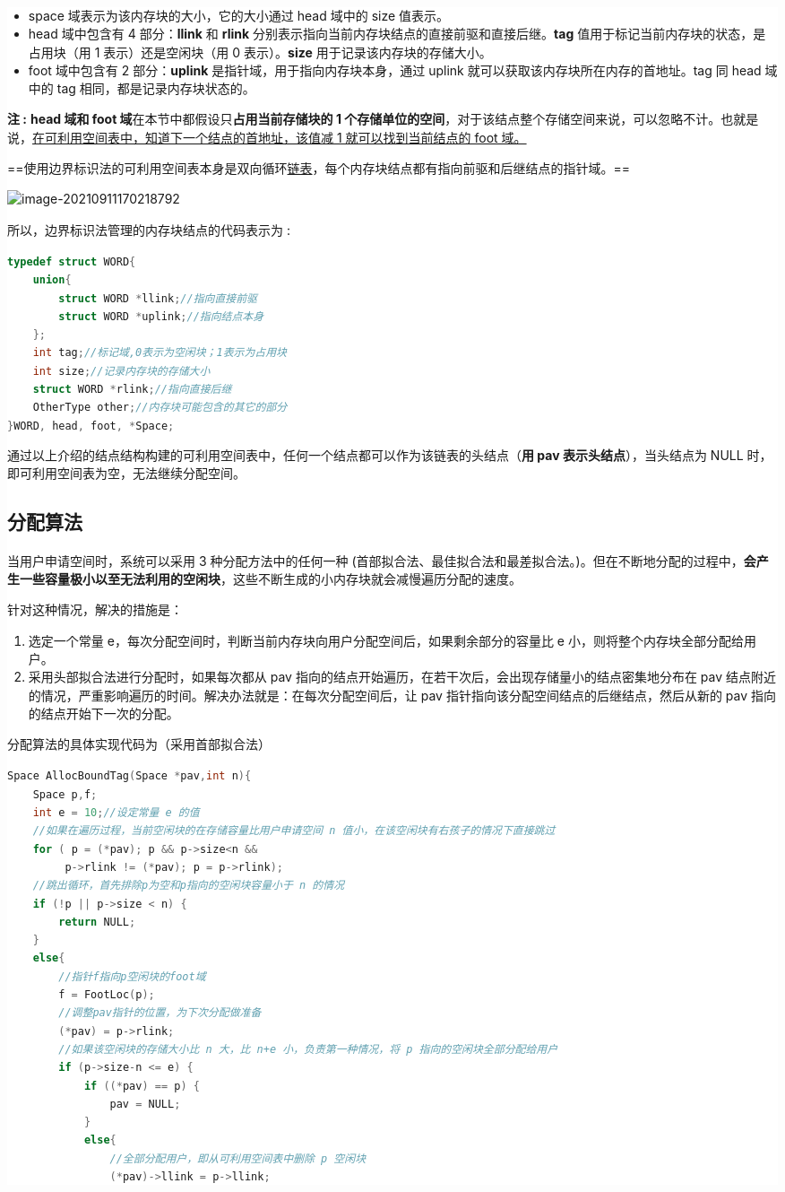 - space 域表示为该内存块的大小，它的大小通过 head 域中的 size 值表示。
- head 域中包含有 4 部分：**llink** 和 **rlink** 分别表示指向当前内存块结点的直接前驱和直接后继。**tag** 值用于标记当前内存块的状态，是占用块（用 1 表示）还是空闲块（用 0 表示）。**size** 用于记录该内存块的存储大小。
- foot 域中包含有 2 部分：**uplink** 是指针域，用于指向内存块本身，通过 uplink 就可以获取该内存块所在内存的首地址。tag 同 head 域中的 tag 相同，都是记录内存块状态的。

**注 :** **head 域和 foot 域**在本节中都假设只**占用当前存储块的 1 个存储单位的空间**，对于该结点整个存储空间来说，可以忽略不计。也就是说，<u>在可利用空间表中，知道下一个结点的首地址，该值减 1 就可以找到当前结点的 foot 域。</u>

==使用边界标识法的可利用空间表本身是双向循环[链表](http://data.biancheng.net/view/160.html)，每个内存块结点都有指向前驱和后继结点的指针域。==

![image-20210911170218792](图片/image-20210911170218792.png)

所以，边界标识法管理的内存块结点的代码表示为 :

```c
typedef struct WORD{
    union{
        struct WORD *llink;//指向直接前驱
        struct WORD *uplink;//指向结点本身
    };
    int tag;//标记域,0表示为空闲块；1表示为占用块
    int size;//记录内存块的存储大小
    struct WORD *rlink;//指向直接后继
    OtherType other;//内存块可能包含的其它的部分
}WORD, head, foot, *Space;
```

通过以上介绍的结点结构构建的可利用空间表中，任何一个结点都可以作为该链表的头结点（**用 pav 表示头结点**），当头结点为 NULL 时，即可利用空间表为空，无法继续分配空间。



## 分配算法

当用户申请空间时，系统可以采用 3 种分配方法中的任何一种 (首部拟合法、最佳拟合法和最差拟合法。)。但在不断地分配的过程中，**会产生一些容量极小以至无法利用的空闲块**，这些不断生成的小内存块就会减慢遍历分配的速度。

针对这种情况，解决的措施是：

1. 选定一个常量 e，每次分配空间时，判断当前内存块向用户分配空间后，如果剩余部分的容量比 e 小，则将整个内存块全部分配给用户。
2. 采用头部拟合法进行分配时，如果每次都从 pav 指向的结点开始遍历，在若干次后，会出现存储量小的结点密集地分布在 pav 结点附近的情况，严重影响遍历的时间。解决办法就是：在每次分配空间后，让 pav 指针指向该分配空间结点的后继结点，然后从新的 pav 指向的结点开始下一次的分配。

分配算法的具体实现代码为（采用首部拟合法）

```c
Space AllocBoundTag(Space *pav,int n){
    Space p,f;
    int e = 10;//设定常量 e 的值
    //如果在遍历过程，当前空闲块的在存储容量比用户申请空间 n 值小，在该空闲块有右孩子的情况下直接跳过
    for ( p = (*pav); p && p->size<n && 
         p->rlink != (*pav); p = p->rlink);
    //跳出循环，首先排除p为空和p指向的空闲块容量小于 n 的情况
    if (!p || p->size < n) {
        return NULL;
    }
    else{
        //指针f指向p空闲块的foot域
        f = FootLoc(p);
        //调整pav指针的位置，为下次分配做准备
        (*pav) = p->rlink;
        //如果该空闲块的存储大小比 n 大，比 n+e 小，负责第一种情况，将 p 指向的空闲块全部分配给用户
        if (p->size-n <= e) {
            if ((*pav) == p) {
                pav = NULL;
            }
            else{
                //全部分配用户，即从可利用空间表中删除 p 空闲块
                (*pav)->llink = p->llink;
```